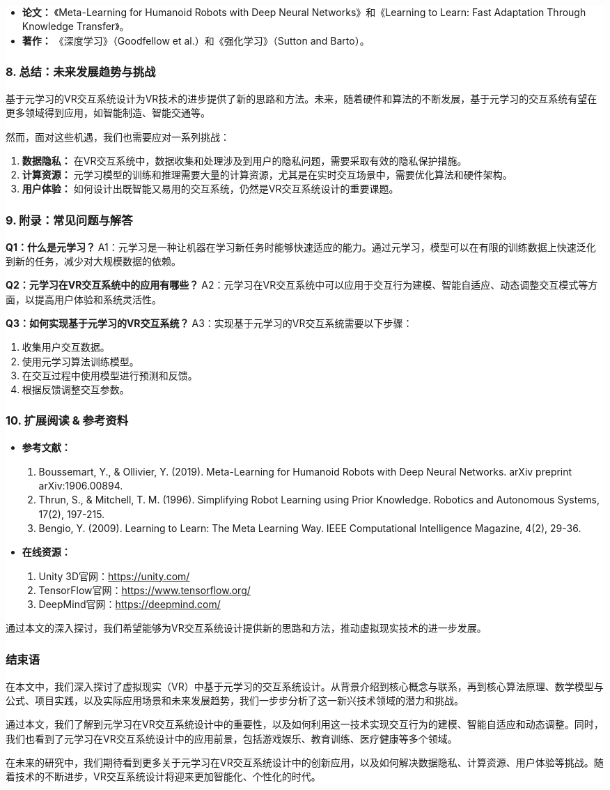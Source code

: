 - **论文：** 《Meta-Learning for Humanoid Robots with Deep Neural Networks》和《Learning to Learn: Fast Adaptation Through Knowledge Transfer》。
- **著作：** 《深度学习》（Goodfellow et al.）和《强化学习》（Sutton and Barto）。

### <span id="8. 总结：未来发展趋势与挑战">8. 总结：未来发展趋势与挑战</span>

基于元学习的VR交互系统设计为VR技术的进步提供了新的思路和方法。未来，随着硬件和算法的不断发展，基于元学习的交互系统有望在更多领域得到应用，如智能制造、智能交通等。

然而，面对这些机遇，我们也需要应对一系列挑战：

1. **数据隐私：** 在VR交互系统中，数据收集和处理涉及到用户的隐私问题，需要采取有效的隐私保护措施。
2. **计算资源：** 元学习模型的训练和推理需要大量的计算资源，尤其是在实时交互场景中，需要优化算法和硬件架构。
3. **用户体验：** 如何设计出既智能又易用的交互系统，仍然是VR交互系统设计的重要课题。

### <span id="9. 附录：常见问题与解答">9. 附录：常见问题与解答</span>

**Q1：什么是元学习？**
A1：元学习是一种让机器在学习新任务时能够快速适应的能力。通过元学习，模型可以在有限的训练数据上快速泛化到新的任务，减少对大规模数据的依赖。

**Q2：元学习在VR交互系统中的应用有哪些？**
A2：元学习在VR交互系统中可以应用于交互行为建模、智能自适应、动态调整交互模式等方面，以提高用户体验和系统灵活性。

**Q3：如何实现基于元学习的VR交互系统？**
A3：实现基于元学习的VR交互系统需要以下步骤：

1. 收集用户交互数据。
2. 使用元学习算法训练模型。
3. 在交互过程中使用模型进行预测和反馈。
4. 根据反馈调整交互参数。

### <span id="10. 扩展阅读 & 参考资料">10. 扩展阅读 & 参考资料</span>

- **参考文献：**
  1. Boussemart, Y., & Ollivier, Y. (2019). Meta-Learning for Humanoid Robots with Deep Neural Networks. arXiv preprint arXiv:1906.00894.
  2. Thrun, S., & Mitchell, T. M. (1996). Simplifying Robot Learning using Prior Knowledge. Robotics and Autonomous Systems, 17(2), 197-215.
  3. Bengio, Y. (2009). Learning to Learn: The Meta Learning Way. IEEE Computational Intelligence Magazine, 4(2), 29-36.

- **在线资源：**
  1. Unity 3D官网：https://unity.com/
  2. TensorFlow官网：https://www.tensorflow.org/
  3. DeepMind官网：https://deepmind.com/

通过本文的深入探讨，我们希望能够为VR交互系统设计提供新的思路和方法，推动虚拟现实技术的进一步发展。

### 结束语

在本文中，我们深入探讨了虚拟现实（VR）中基于元学习的交互系统设计。从背景介绍到核心概念与联系，再到核心算法原理、数学模型与公式、项目实践，以及实际应用场景和未来发展趋势，我们一步步分析了这一新兴技术领域的潜力和挑战。

通过本文，我们了解到元学习在VR交互系统设计中的重要性，以及如何利用这一技术实现交互行为的建模、智能自适应和动态调整。同时，我们也看到了元学习在VR交互系统设计中的应用前景，包括游戏娱乐、教育训练、医疗健康等多个领域。

在未来的研究中，我们期待看到更多关于元学习在VR交互系统设计中的创新应用，以及如何解决数据隐私、计算资源、用户体验等挑战。随着技术的不断进步，VR交互系统设计将迎来更加智能化、个性化的时代。
